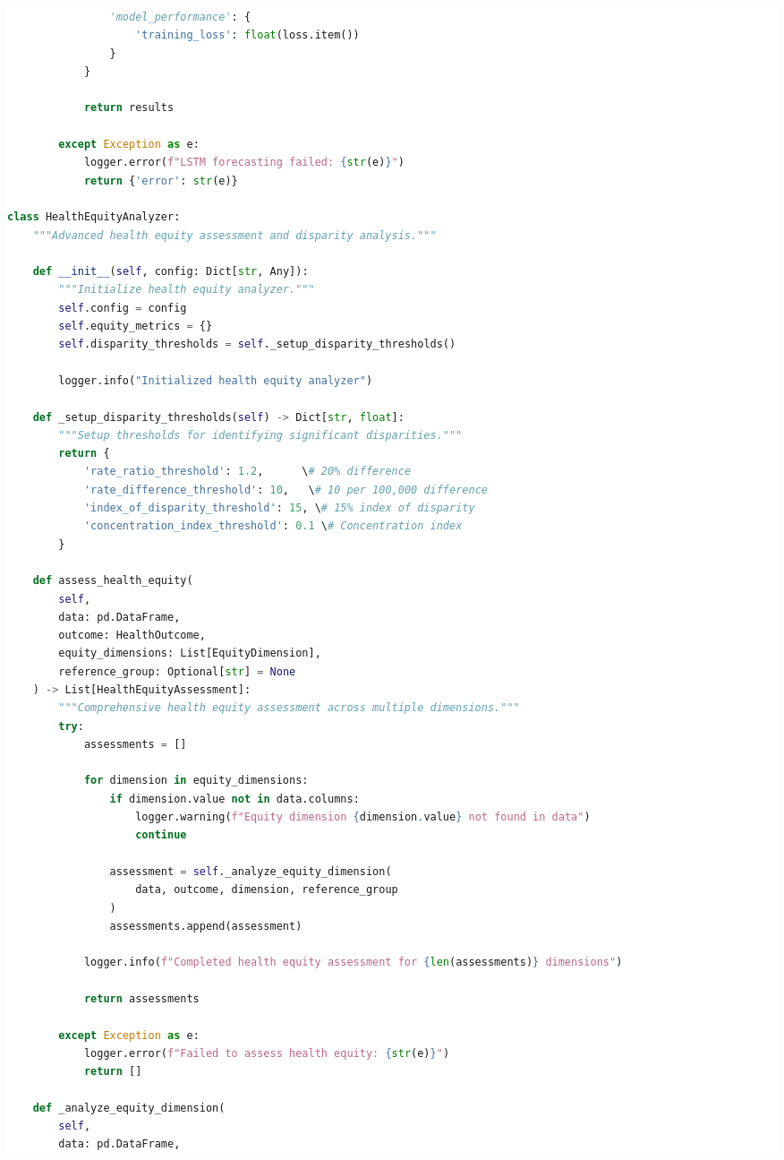 ```python
                'model_performance': {
                    'training_loss': float(loss.item())
                }
            }
            
            return results
            
        except Exception as e:
            logger.error(f"LSTM forecasting failed: {str(e)}")
            return {'error': str(e)}

class HealthEquityAnalyzer:
    """Advanced health equity assessment and disparity analysis."""
    
    def __init__(self, config: Dict[str, Any]):
        """Initialize health equity analyzer."""
        self.config = config
        self.equity_metrics = {}
        self.disparity_thresholds = self._setup_disparity_thresholds()
        
        logger.info("Initialized health equity analyzer")
    
    def _setup_disparity_thresholds(self) -> Dict[str, float]:
        """Setup thresholds for identifying significant disparities."""
        return {
            'rate_ratio_threshold': 1.2,      \# 20% difference
            'rate_difference_threshold': 10,   \# 10 per 100,000 difference
            'index_of_disparity_threshold': 15, \# 15% index of disparity
            'concentration_index_threshold': 0.1 \# Concentration index
        }
    
    def assess_health_equity(
        self,
        data: pd.DataFrame,
        outcome: HealthOutcome,
        equity_dimensions: List[EquityDimension],
        reference_group: Optional[str] = None
    ) -> List[HealthEquityAssessment]:
        """Comprehensive health equity assessment across multiple dimensions."""
        try:
            assessments = []
            
            for dimension in equity_dimensions:
                if dimension.value not in data.columns:
                    logger.warning(f"Equity dimension {dimension.value} not found in data")
                    continue
                
                assessment = self._analyze_equity_dimension(
                    data, outcome, dimension, reference_group
                )
                assessments.append(assessment)
            
            logger.info(f"Completed health equity assessment for {len(assessments)} dimensions")
            
            return assessments
            
        except Exception as e:
            logger.error(f"Failed to assess health equity: {str(e)}")
            return []
    
    def _analyze_equity_dimension(
        self,
        data: pd.DataFrame,
```
